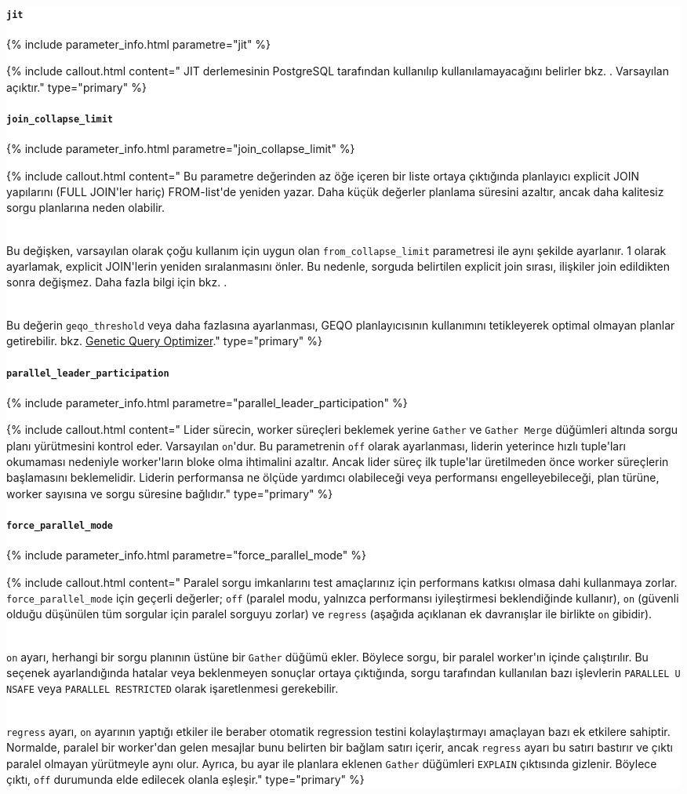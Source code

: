 #### `jit`

{% include parameter_info.html parametre="jit" %}

{% include callout.html content=" JIT derlemesinin PostgreSQL tarafından kullanılıp kullanılamayacağını belirler bkz. [](https://www.postgresql.org/docs/current/jit.html). Varsayılan açıktır." type="primary" %}

#### `join_collapse_limit`

{% include parameter_info.html parametre="join_collapse_limit" %}

{% include callout.html content=" Bu parametre değerinden az öğe içeren bir liste ortaya çıktığında planlayıcı explicit JOIN yapılarını (FULL JOIN'ler hariç) FROM-list'de yeniden yazar. Daha küçük değerler planlama süresini azaltır, ancak daha kalitesiz sorgu planlarına neden olabilir.<br/><br/>

Bu değişken, varsayılan olarak çoğu kullanım için uygun olan `from_collapse_limit` parametresi ile aynı şekilde ayarlanır. 1 olarak ayarlamak, explicit JOIN'lerin yeniden sıralanmasını önler. Bu nedenle, sorguda belirtilen explicit join sırası, ilişkiler join edildikten sonra değişmez. Daha fazla bilgi için bkz. [](https://www.postgresql.org/docs/current/explicit-joins.html).<br/><br/>

Bu değerin `geqo_threshold` veya daha fazlasına ayarlanması, GEQO planlayıcısının kullanımını tetikleyerek optimal olmayan planlar getirebilir. bkz. [Genetic Query Optimizer](mydoc_sorgu_planlama.html#genetic-query-optimizer)." type="primary" %}

#### `parallel_leader_participation`

{% include parameter_info.html parametre="parallel_leader_participation" %}

{% include callout.html content=" Lider sürecin, worker süreçleri beklemek yerine `Gather` ve `Gather Merge` düğümleri altında sorgu planı yürütmesini kontrol eder. Varsayılan `on`'dur. Bu parametrenin `off` olarak ayarlanması, liderin yeterince hızlı tuple'ları okumaması nedeniyle worker'ların bloke olma ihtimalini azaltır. Ancak lider süreç ilk tuple'lar üretilmeden önce worker süreçlerin başlamasını beklemelidir. Liderin performansa ne ölçüde yardımcı olabileceği veya performansı engelleyebileceği, plan türüne, worker sayısına ve sorgu süresine bağlıdır." type="primary" %}

#### `force_parallel_mode`

{% include parameter_info.html parametre="force_parallel_mode" %}

{% include callout.html content=" Paralel sorgu imkanlarını test amaçlarınız için performans katkısı olmasa dahi kullanmaya zorlar. `force_parallel_mode` için geçerli değerler; `off` (paralel modu, yalnızca performansı iyileştirmesi beklendiğinde kullanır), `on` (güvenli olduğu düşünülen tüm sorgular için paralel sorguyu zorlar) ve `regress` (aşağıda açıklanan ek davranışlar ile birlikte `on` gibidir).<br/><br/>

`on` ayarı, herhangi bir sorgu planının üstüne bir `Gather` düğümü ekler. Böylece sorgu, bir paralel worker'ın içinde çalıştırılır. Bu seçenek ayarlandığında hatalar veya beklenmeyen sonuçlar ortaya çıktığında, sorgu tarafından kullanılan bazı işlevlerin `PARALLEL UNSAFE` veya `PARALLEL RESTRICTED` olarak işaretlenmesi gerekebilir.<br/><br/>

`regress` ayarı, `on` ayarının yaptığı etkiler ile beraber otomatik regression testini kolaylaştırmayı amaçlayan bazı ek etkilere sahiptir. Normalde, paralel bir worker'dan gelen mesajlar bunu belirten bir bağlam satırı içerir, ancak `regress` ayarı bu satırı bastırır ve çıktı paralel olmayan yürütmeyle aynı olur. Ayrıca, bu ayar ile planlara eklenen `Gather` düğümleri `EXPLAIN` çıktısında gizlenir. Böylece çıktı, `off` durumunda elde edilecek olanla eşleşir." type="primary" %}
